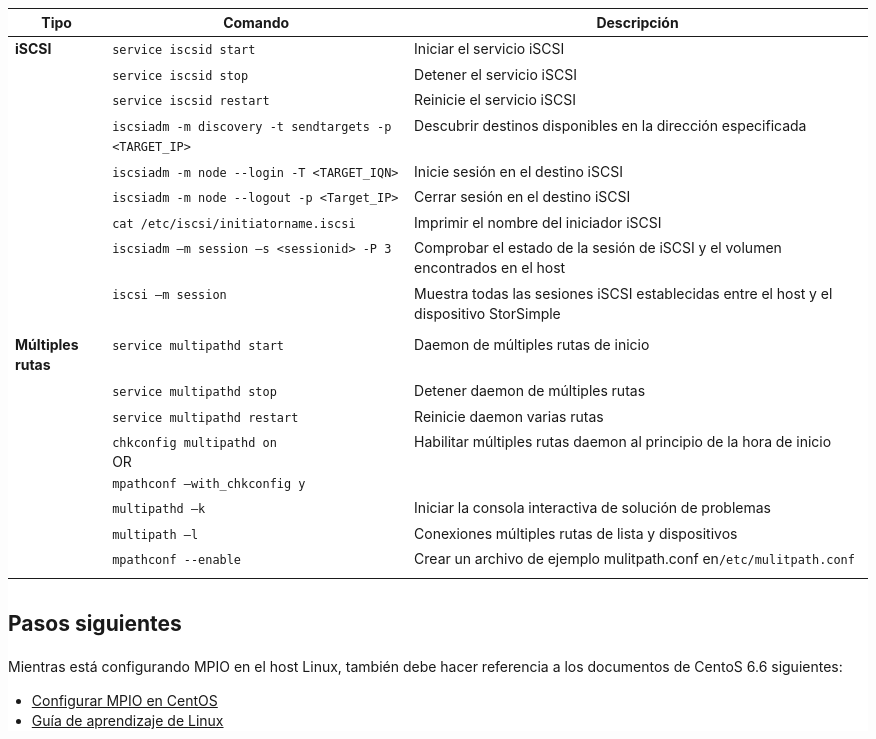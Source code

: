 |Tipo|Comando|Descripción|
|---|---|---|
|**iSCSI**|`service iscsid start`|Iniciar el servicio iSCSI|
|&nbsp;|`service iscsid stop`|Detener el servicio iSCSI|
|&nbsp;|`service iscsid restart`|Reinicie el servicio iSCSI|
|&nbsp;|`iscsiadm -m discovery -t sendtargets -p <TARGET_IP>`|Descubrir destinos disponibles en la dirección especificada|
|&nbsp;|`iscsiadm -m node --login -T <TARGET_IQN>`|Inicie sesión en el destino iSCSI|
|&nbsp;|`iscsiadm -m node --logout -p <Target_IP>`|Cerrar sesión en el destino iSCSI|
|&nbsp;|`cat /etc/iscsi/initiatorname.iscsi`|Imprimir el nombre del iniciador iSCSI|
|&nbsp;|`iscsiadm –m session –s <sessionid> -P 3`|Comprobar el estado de la sesión de iSCSI y el volumen encontrados en el host|
|&nbsp;|`iscsi –m session`|Muestra todas las sesiones iSCSI establecidas entre el host y el dispositivo StorSimple|
| | | |
|**Múltiples rutas**|`service multipathd start`|Daemon de múltiples rutas de inicio|
|&nbsp;|`service multipathd stop`|Detener daemon de múltiples rutas|
|&nbsp;|`service multipathd restart`|Reinicie daemon varias rutas|
|&nbsp;|`chkconfig multipathd on` </br> OR </br> `mpathconf –with_chkconfig y`|Habilitar múltiples rutas daemon al principio de la hora de inicio|
|&nbsp;|`multipathd –k`|Iniciar la consola interactiva de solución de problemas|
|&nbsp;|`multipath –l`|Conexiones múltiples rutas de lista y dispositivos|
|&nbsp;|`mpathconf --enable`|Crear un archivo de ejemplo mulitpath.conf en`/etc/mulitpath.conf`|
||||

## <a name="next-steps"></a>Pasos siguientes

Mientras está configurando MPIO en el host Linux, también debe hacer referencia a los documentos de CentoS 6.6 siguientes:

- [Configurar MPIO en CentOS](http://www.centos.org/docs/5/html/5.1/DM_Multipath/setup_procedure.html)
- [Guía de aprendizaje de Linux](http://linux-training.be/files/books/LinuxAdm.pdf)
